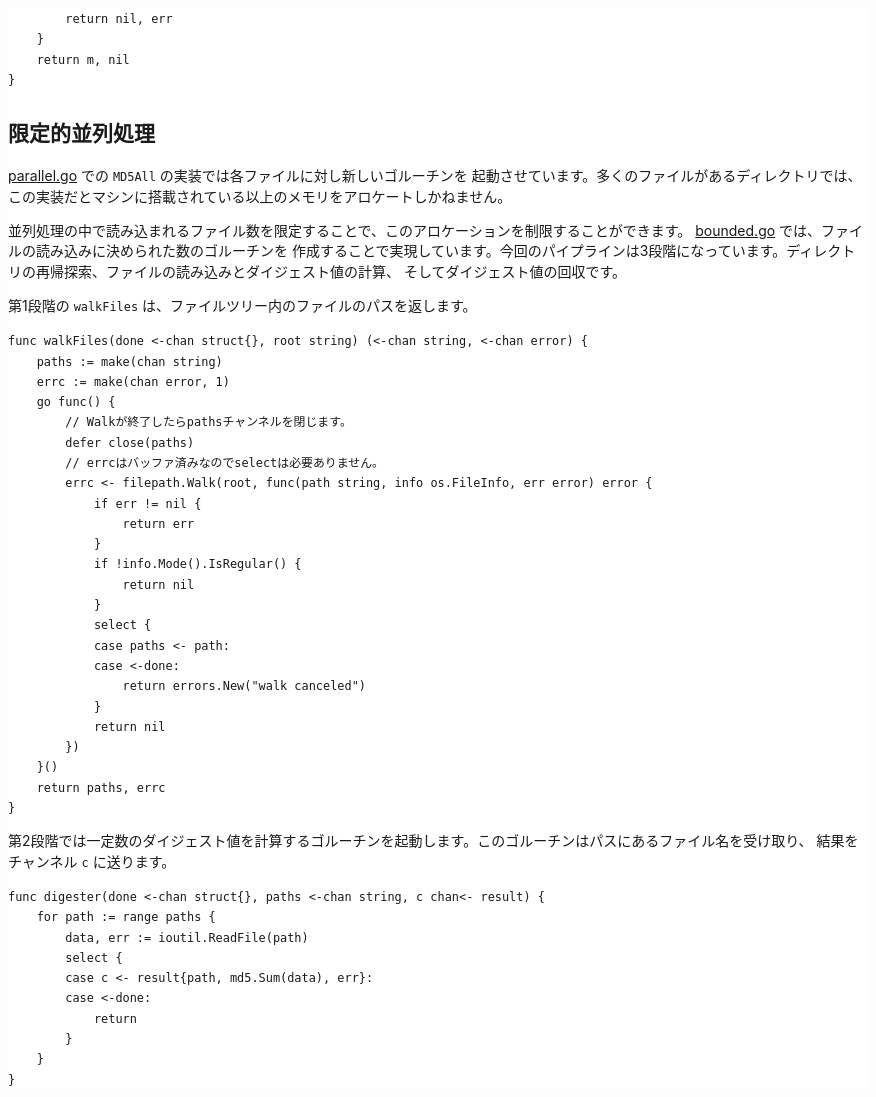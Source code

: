 ```
        return nil, err
    }
    return m, nil
}
```

## 限定的並列処理

[parallel.go](https://blog.golang.org/pipelines/parallel.go) での `MD5All` の実装では各ファイルに対し新しいゴルーチンを
起動させています。多くのファイルがあるディレクトリでは、この実装だとマシンに搭載されている以上のメモリをアロケートしかねません。

並列処理の中で読み込まれるファイル数を限定することで、このアロケーションを制限することができます。
[bounded.go](https://blog.golang.org/pipelines/bounded.go) では、ファイルの読み込みに決められた数のゴルーチンを
作成することで実現しています。今回のパイプラインは3段階になっています。ディレクトリの再帰探索、ファイルの読み込みとダイジェスト値の計算、
そしてダイジェスト値の回収です。

第1段階の `walkFiles` は、ファイルツリー内のファイルのパスを返します。

```
func walkFiles(done <-chan struct{}, root string) (<-chan string, <-chan error) {
    paths := make(chan string)
    errc := make(chan error, 1)
    go func() {
        // Walkが終了したらpathsチャンネルを閉じます。
        defer close(paths)
        // errcはバッファ済みなのでselectは必要ありません。
        errc <- filepath.Walk(root, func(path string, info os.FileInfo, err error) error {
            if err != nil {
                return err
            }
            if !info.Mode().IsRegular() {
                return nil
            }
            select {
            case paths <- path:
            case <-done:
                return errors.New("walk canceled")
            }
            return nil
        })
    }()
    return paths, errc
}
```

第2段階では一定数のダイジェスト値を計算するゴルーチンを起動します。このゴルーチンはパスにあるファイル名を受け取り、
結果をチャンネル `c` に送ります。

```
func digester(done <-chan struct{}, paths <-chan string, c chan<- result) {
    for path := range paths {
        data, err := ioutil.ReadFile(path)
        select {
        case c <- result{path, md5.Sum(data), err}:
        case <-done:
            return
        }
    }
}
```
